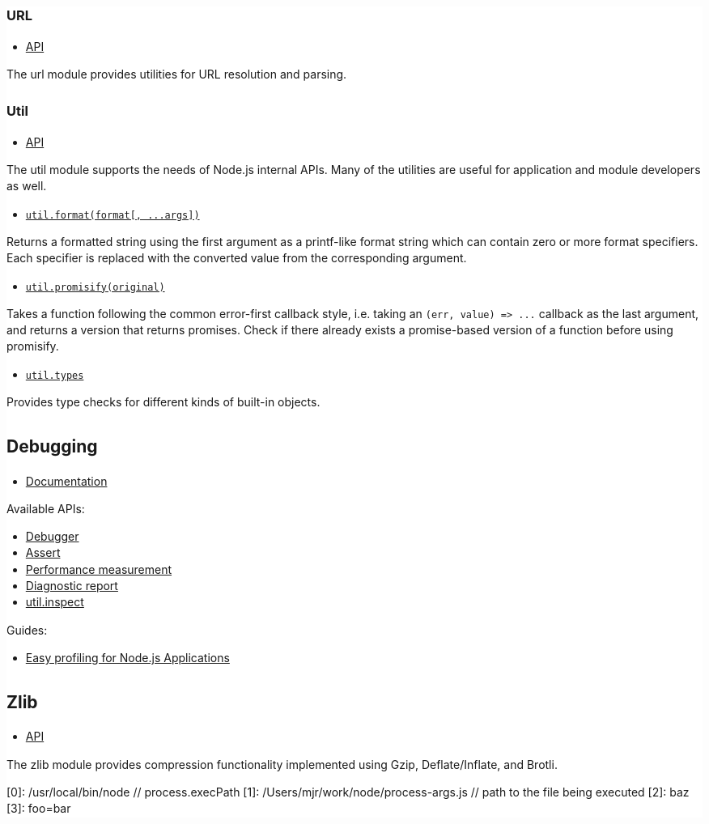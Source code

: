 ### URL

* [API](https://nodejs.org/api/url.html)

The url module provides utilities for URL resolution and parsing.

### Util

* [API](https://nodejs.org/api/util.html)

The util module supports the needs of Node.js internal APIs. Many of the utilities are useful for application and module
developers as well.

* [`util.format(format[, ...args])`](https://nodejs.org/api/util.html#util_util_format_format_args)

Returns a formatted string using the first argument as a printf-like format string which can
contain zero or more format specifiers. Each specifier is replaced with the converted value from the corresponding
argument.

* [`util.promisify(original)`](https://nodejs.org/api/util.html#util_util_promisify_original)

Takes a function following the common error-first callback style, i.e. taking an `(err, value) => ...` callback as the
last argument, and returns a version that returns promises. Check if there already exists a promise-based version of a
function before using promisify.

* [`util.types`](https://nodejs.org/api/util.html#util_util_types)

Provides type checks for different kinds of built-in objects. 

## Debugging

* [Documentation](https://nodejs.org/en/docs/guides/debugging-getting-started/)

Available APIs:

* [Debugger](https://nodejs.org/api/debugger.html)
* [Assert](https://nodejs.org/api/assert.html)
* [Performance measurement](https://nodejs.org/api/perf_hooks.html)
* [Diagnostic report](https://nodejs.org/api/report.html)
* [util.inspect](https://nodejs.org/api/util.html#util_util_inspect_object_options)

Guides:

* [Easy profiling for Node.js Applications](https://nodejs.org/en/docs/guides/simple-profiling/)

## Zlib

* [API](https://nodejs.org/api/zlib.html#zlib_zlib)

The zlib module provides compression functionality implemented using Gzip, Deflate/Inflate, and Brotli.



[0]: /usr/local/bin/node                    // process.execPath
[1]: /Users/mjr/work/node/process-args.js   // path to the file being executed
[2]: baz
[3]: foo=bar